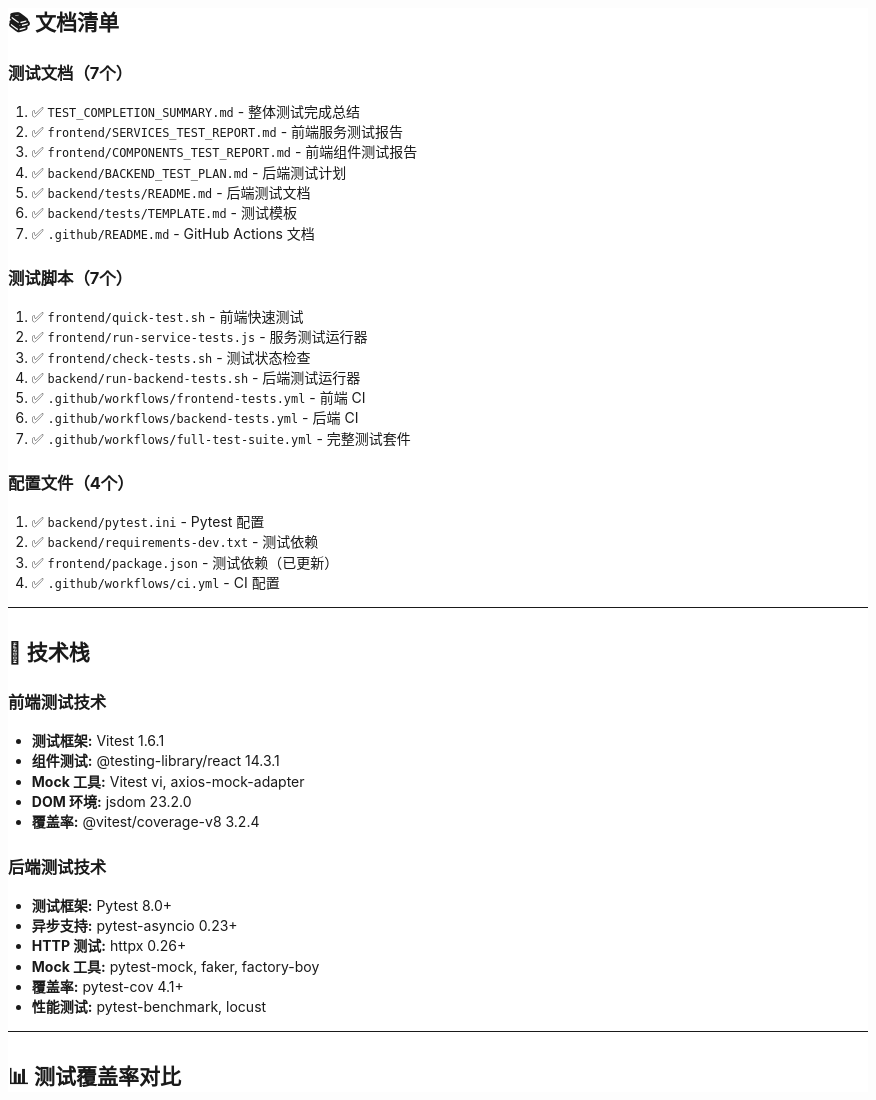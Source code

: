 
## 📚 文档清单

### 测试文档（7个）
1. ✅ `TEST_COMPLETION_SUMMARY.md` - 整体测试完成总结
2. ✅ `frontend/SERVICES_TEST_REPORT.md` - 前端服务测试报告
3. ✅ `frontend/COMPONENTS_TEST_REPORT.md` - 前端组件测试报告
4. ✅ `backend/BACKEND_TEST_PLAN.md` - 后端测试计划
5. ✅ `backend/tests/README.md` - 后端测试文档
6. ✅ `backend/tests/TEMPLATE.md` - 测试模板
7. ✅ `.github/README.md` - GitHub Actions 文档

### 测试脚本（7个）
1. ✅ `frontend/quick-test.sh` - 前端快速测试
2. ✅ `frontend/run-service-tests.js` - 服务测试运行器
3. ✅ `frontend/check-tests.sh` - 测试状态检查
4. ✅ `backend/run-backend-tests.sh` - 后端测试运行器
5. ✅ `.github/workflows/frontend-tests.yml` - 前端 CI
6. ✅ `.github/workflows/backend-tests.yml` - 后端 CI
7. ✅ `.github/workflows/full-test-suite.yml` - 完整测试套件

### 配置文件（4个）
1. ✅ `backend/pytest.ini` - Pytest 配置
2. ✅ `backend/requirements-dev.txt` - 测试依赖
3. ✅ `frontend/package.json` - 测试依赖（已更新）
4. ✅ `.github/workflows/ci.yml` - CI 配置

---

## 🔧 技术栈

### 前端测试技术
- **测试框架:** Vitest 1.6.1
- **组件测试:** @testing-library/react 14.3.1
- **Mock 工具:** Vitest vi, axios-mock-adapter
- **DOM 环境:** jsdom 23.2.0
- **覆盖率:** @vitest/coverage-v8 3.2.4

### 后端测试技术
- **测试框架:** Pytest 8.0+
- **异步支持:** pytest-asyncio 0.23+
- **HTTP 测试:** httpx 0.26+
- **Mock 工具:** pytest-mock, faker, factory-boy
- **覆盖率:** pytest-cov 4.1+
- **性能测试:** pytest-benchmark, locust

---

## 📊 测试覆盖率对比

